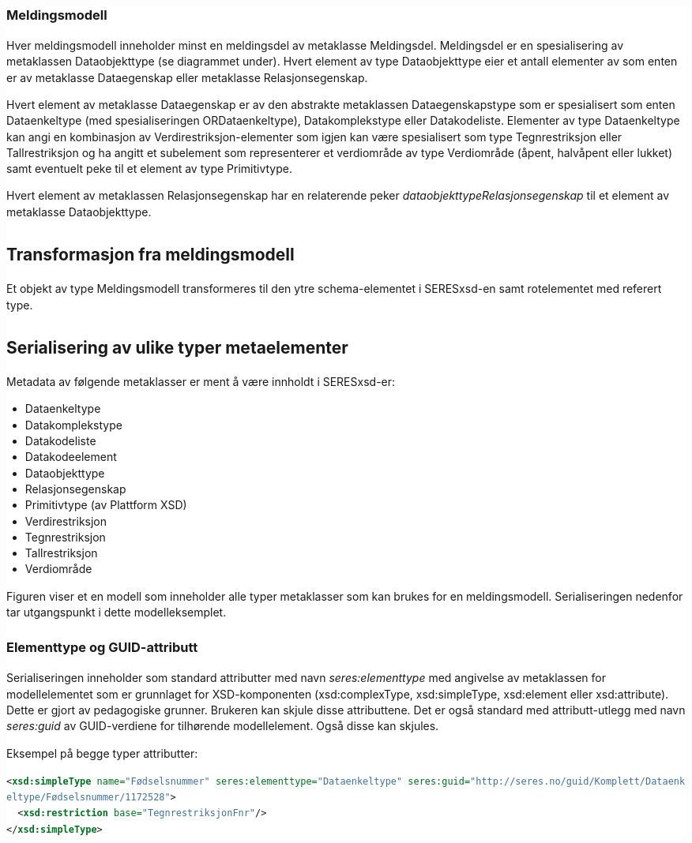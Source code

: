### Meldingsmodell

Hver meldingsmodell inneholder minst en meldingsdel av metaklasse Meldingsdel. Meldingsdel er en spesialisering av metaklassen Dataobjekttype (se diagrammet under). Hvert element av type Dataobjekttype eier et antall elementer av som enten er av metaklasse Dataegenskap eller metaklasse Relasjonsegenskap. 

Hvert element av metaklasse Dataegenskap er av den abstrakte metaklassen Dataegenskapstype som er spesialisert som enten Dataenkeltype (med spesialiseringen ORDataenkeltype), Datakomplekstype eller Datakodeliste. Elementer av type Dataenkeltype kan angi en kombinasjon av Verdirestriksjon-elementer som igjen kan være spesialisert som type Tegnrestriksjon eller Tallrestriksjon og ha angitt et subelement som representerer et verdiområde av type Verdiområde (åpent, halvåpent eller lukket) samt eventuelt peke til et element av type Primitivtype. 

Hvert element av metaklassen Relasjonsegenskap har en relaterende peker *dataobjekttypeRelasjonsegenskap* til et element av metaklasse Dataobjekttype. 

## Transformasjon fra meldingsmodell

Et objekt av type Meldingsmodell transformeres til den ytre schema-elementet i SERESxsd-en samt rotelementet med referert type.

## Serialisering av ulike typer metaelementer

Metadata av følgende metaklasser er ment å være innholdt i SERESxsd-er: 

* Dataenkeltype
* Datakomplekstype
* Datakodeliste
* Datakodeelement
* Dataobjekttype
* Relasjonsegenskap
* Primitivtype (av Plattform XSD)
* Verdirestriksjon
* Tegnrestriksjon
* Tallrestriksjon
* Verdiområde

Figuren viser et en modell som inneholder alle typer metaklasser som kan brukes for en meldingsmodell. Serialiseringen nedenfor tar utgangspunkt i dette modelleksemplet.

### Elementtype og GUID-attributt

Serialiseringen inneholder som standard attributter med navn *seres:elementtype* med angivelse av metaklassen for modellelementet som er grunnlaget for XSD-komponenten (xsd:complexType, xsd:simpleType, xsd:element eller xsd:attribute). Dette er gjort av pedagogiske grunner. Brukeren kan skjule disse attributtene. Det er også standard med attributt-utlegg med navn *seres:guid* av GUID-verdiene for tilhørende modellelement. Også disse kan skjules. 

Eksempel på begge typer attributter: 

```xsd
<xsd:simpleType name="Fødselsnummer" seres:elementtype="Dataenkeltype" seres:guid="http://seres.no/guid/Komplett/Dataenkeltype/Fødselsnummer/1172528">
  <xsd:restriction base="TegnrestriksjonFnr"/>
</xsd:simpleType>
```
